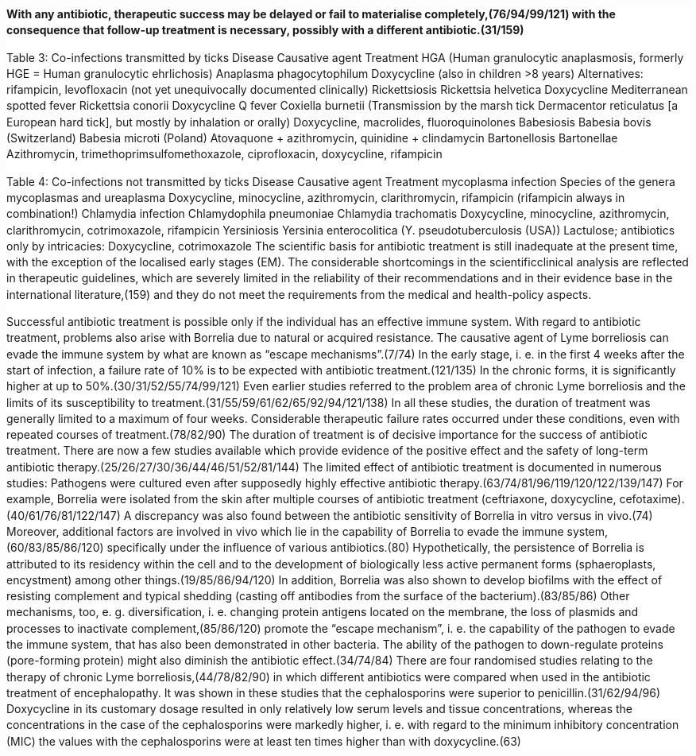 **With any antibiotic, therapeutic success may be delayed or fail to materialise completely,(76/94/99/121) with the consequence that follow-up treatment is necessary, possibly with a different antibiotic.(31/159)**

Table 3:  Co-infections transmitted by ticks  Disease  Causative agent  Treatment  HGA   (Human granulocytic anaplasmosis, formerly HGE =  Human granulocytic ehrlichosis)  Anaplasma phagocytophilum   Doxycycline   (also in children >8 years)  Alternatives: rifampicin, levofloxacin (not yet unequivocally  documented clinically)  Rickettsiosis  Rickettsia helvetica   Doxycycline  Mediterranean  spotted  fever  Rickettsia conorii   Doxycycline  Q fever  Coxiella burnetii  (Transmission by the marsh  tick Dermacentor reticulatus [a European hard tick],  but mostly  by inhalation or  orally)   Doxycycline, macrolides, fluoroquinolones  Babesiosis  Babesia bovis (Switzerland)  Babesia microti (Poland)  Atovaquone  +  azithromycin,  quinidine + clindamycin  Bartonellosis  Bartonellae  Azithromycin,  trimethoprimsulfomethoxazole,  ciprofloxacin, doxycycline, rifampicin    

Table 4:  Co-infections not transmitted by ticks    Disease  Causative agent  Treatment  mycoplasma infection  Species of the genera mycoplasmas and ureaplasma  Doxycycline, minocycline, azithromycin, clarithromycin, rifampicin  (rifampicin always in combination!)  Chlamydia  infection  Chlamydophila pneumoniae  Chlamydia trachomatis  Doxycycline, minocycline, azithromycin,  clarithromycin,  cotrimoxazole, rifampicin  Yersiniosis  Yersinia enterocolitica    (Y. pseudotuberculosis (USA))   Lactulose; antibiotics only by intricacies: Doxycycline, cotrimoxazole    The scientific basis for antibiotic treatment is still inadequate at the present time, with the  exception of the localised early stages (EM). The considerable shortcomings in the scientificclinical analysis are reflected in therapeutic guidelines, which are severely limited in the reliability of their recommendations and in their evidence base in the international literature,(159) and they do not meet the requirements from the medical and health-policy aspects. 

 Successful antibiotic treatment is possible only if the individual has an effective immune system. With regard to antibiotic treatment, problems also arise with Borrelia due to natural or  acquired resistance. The causative agent of Lyme borreliosis can evade the immune system  by what are known as “escape mechanisms”.(7/74)    In the early stage, i. e. in the first 4 weeks after the start of infection, a failure rate of 10% is  to be expected with antibiotic treatment.(121/135) In the chronic forms, it is significantly higher  at up to 50%.(30/31/52/55/74/99/121) Even earlier studies referred to the problem area of chronic  Lyme borreliosis and the limits of its susceptibility to treatment.(31/55/59/61/62/65/92/94/121/138) In  all these studies, the duration of treatment was generally limited to a maximum of four  weeks. Considerable therapeutic failure rates occurred under these conditions, even with  repeated courses of treatment.(78/82/90) The duration of treatment is of decisive importance  for the success of antibiotic treatment.    There are now a few studies available which provide evidence of the positive effect and the  safety of long-term antibiotic therapy.(25/26/27/30/36/44/46/51/52/81/144)    The limited effect of antibiotic treatment is documented in numerous studies: Pathogens  were  cultured  even  after  supposedly  highly  effective  antibiotic  therapy.(63/74/81/96/119/120/122/139/147) For example, Borrelia were isolated from the skin after multiple courses of antibiotic treatment (ceftriaxone, doxycycline, cefotaxime).(40/61/76/81/122/147) A  discrepancy was also found between the antibiotic sensitivity of Borrelia in vitro versus in  vivo.(74) Moreover, additional factors are involved in vivo which lie in the capability of Borrelia to evade the immune system,(60/83/85/86/120) specifically under the influence of various  antibiotics.(80)    Hypothetically, the persistence of Borrelia is attributed to its residency within the cell and to  the development of biologically less active permanent forms (sphaeroplasts, encystment)  among other things.(19/85/86/94/120) In addition, Borrelia was also shown to develop biofilms  with the effect of resisting complement and typical shedding (casting off antibodies from the  surface of the bacterium).(83/85/86) Other mechanisms, too, e. g. diversification, i. e. changing  protein antigens located on the membrane, the loss of plasmids and processes to inactivate  complement,(85/86/120) promote the “escape mechanism”, i. e. the capability of the pathogen  to evade the immune system, that has also been demonstrated in other bacteria. The ability  of the pathogen to down-regulate proteins (pore-forming protein) might also diminish the  antibiotic effect.(34/74/84)    There are four randomised studies relating to the therapy of chronic Lyme borreliosis,(44/78/82/90) in which different antibiotics were compared when used in the antibiotic treatment of encephalopathy. It was shown in these studies that the cephalosporins were superior to penicillin.(31/62/94/96) Doxycycline in its customary dosage resulted in only relatively low  serum levels and tissue concentrations, whereas the concentrations in the case of the  cephalosporins were markedly higher, i. e. with regard to the minimum inhibitory concentration (MIC) the values with the cephalosporins were at least ten times higher than with doxycycline.(63)   
